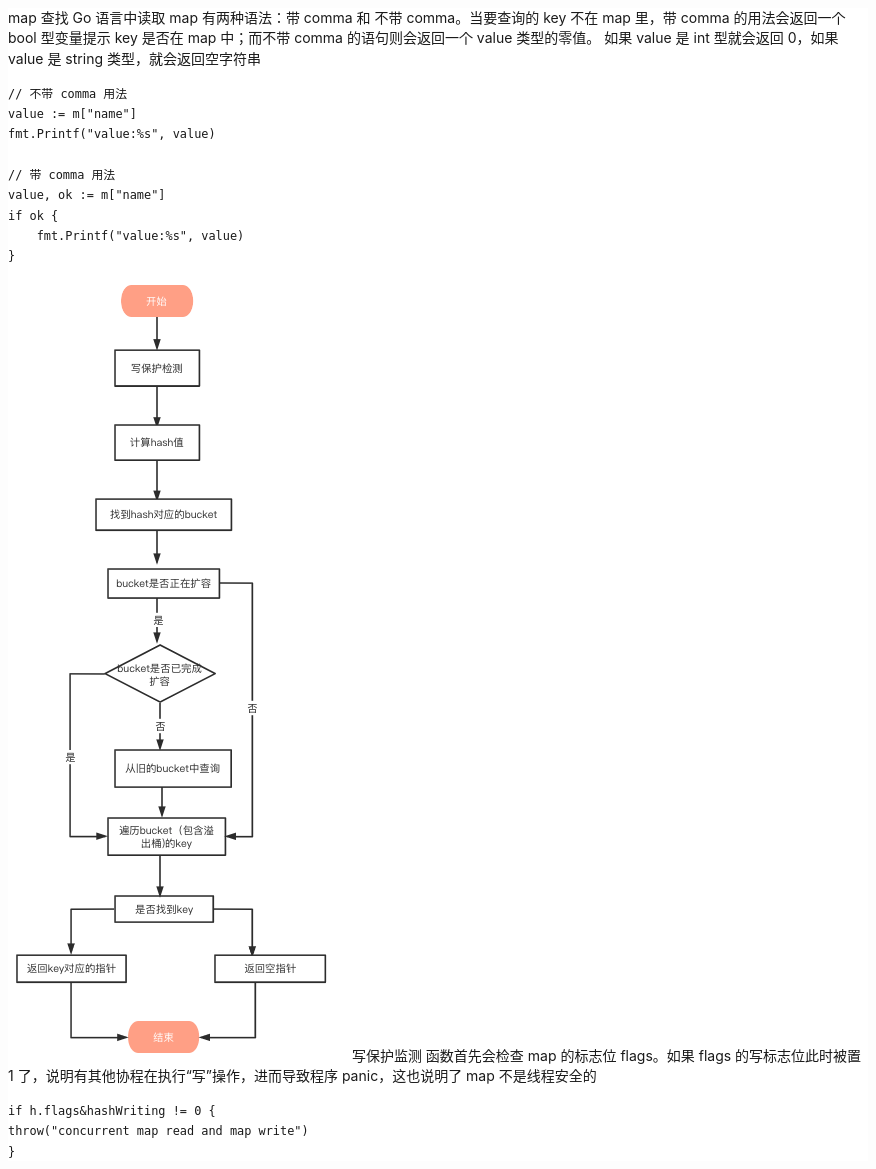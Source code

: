 map 查找
Go 语言中读取 map 有两种语法：带 comma 和 不带 comma。当要查询的 key 不在 map 里，带 comma 的用法会返回一个 bool 型变量提示 key 是否在 map 中；而不带 comma 的语句则会返回一个 value 类型的零值。
如果 value 是 int 型就会返回 0，如果 value 是 string 类型，就会返回空字符串
```
// 不带 comma 用法
value := m["name"]
fmt.Printf("value:%s", value)

// 带 comma 用法
value, ok := m["name"]
if ok {
    fmt.Printf("value:%s", value)
}
```
![img_1.png](img_1.png)
写保护监测
函数首先会检查 map 的标志位 flags。如果 flags 的写标志位此时被置 1 了，说明有其他协程在执行“写”操作，进而导致程序 panic，这也说明了 map 不是线程安全的
```
if h.flags&hashWriting != 0 {
throw("concurrent map read and map write")
}
```
